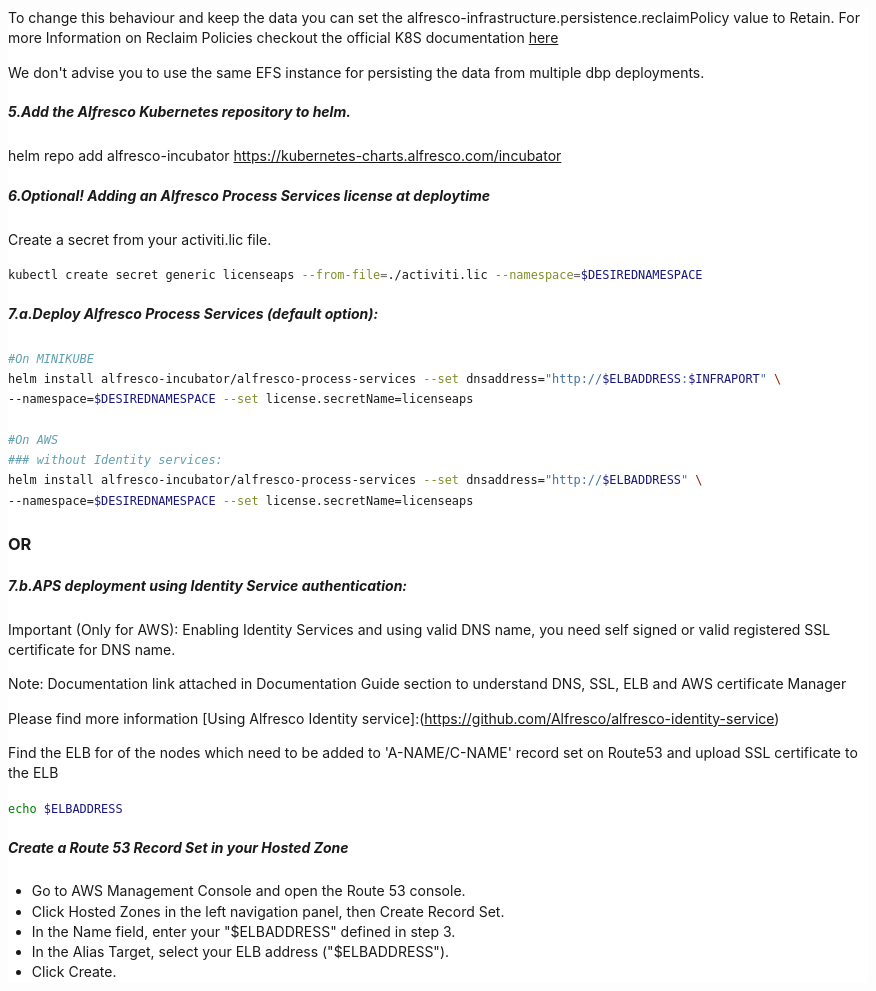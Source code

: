 To change this behaviour and keep the data you can set the alfresco-infrastructure.persistence.reclaimPolicy value to Retain. For more Information on Reclaim Policies checkout the official K8S documentation [here](https://kubernetes.io/docs/concepts/storage/persistent-volumes/#reclaim-policy)

We don't advise you to use the same EFS instance for persisting the data from multiple dbp deployments.

##### 5.Add the Alfresco Kubernetes repository to helm.
helm repo add alfresco-incubator https://kubernetes-charts.alfresco.com/incubator

##### 6.Optional! Adding an Alfresco Process Services license at deploytime

Create a secret from your activiti.lic file.
```bash
kubectl create secret generic licenseaps --from-file=./activiti.lic --namespace=$DESIREDNAMESPACE
```

##### 7.a.Deploy Alfresco Process Services (default option):

```bash
#On MINIKUBE
helm install alfresco-incubator/alfresco-process-services --set dnsaddress="http://$ELBADDRESS:$INFRAPORT" \
--namespace=$DESIREDNAMESPACE --set license.secretName=licenseaps

#On AWS
### without Identity services:
helm install alfresco-incubator/alfresco-process-services --set dnsaddress="http://$ELBADDRESS" \
--namespace=$DESIREDNAMESPACE --set license.secretName=licenseaps
```

### OR

##### 7.b.APS deployment using Identity Service authentication:

Important (Only for AWS): Enabling Identity Services and using valid DNS name, you need self signed or valid registered SSL certificate for DNS name.

Note: Documentation link attached in Documentation Guide section to understand DNS, SSL, ELB and AWS certificate Manager

Please find more information [Using Alfresco Identity service]:(https://github.com/Alfresco/alfresco-identity-service)

Find the ELB for of the nodes which need to be added to 'A-NAME/C-NAME' record set on Route53 and upload SSL certificate to the ELB

```bash
echo $ELBADDRESS
```

##### Create a Route 53 Record Set in your Hosted Zone

* Go to AWS Management Console and open the Route 53 console.
* Click Hosted Zones in the left navigation panel, then Create Record Set.
* In the Name field, enter your "$ELBADDRESS" defined in step 3.
* In the Alias Target, select your ELB address ("$ELBADDRESS").
* Click Create.

